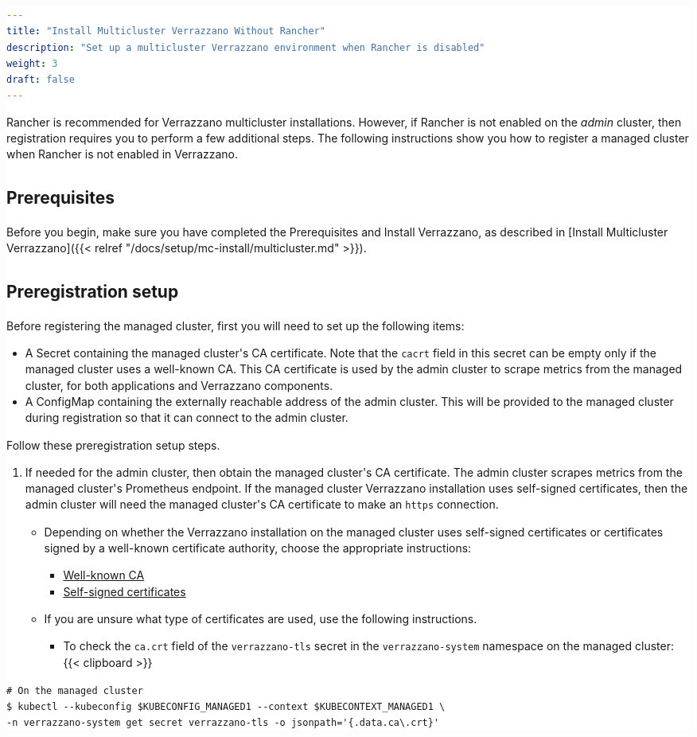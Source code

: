 ```yaml
---
title: "Install Multicluster Verrazzano Without Rancher"
description: "Set up a multicluster Verrazzano environment when Rancher is disabled"
weight: 3
draft: false
---
```


Rancher is recommended for Verrazzano multicluster installations. However, if Rancher is not enabled on the _admin_ cluster, then registration requires you to perform a few additional steps.
The following instructions show you how to register a managed cluster when Rancher is not enabled in Verrazzano.


## Prerequisites

Before you begin, make sure you have completed the Prerequisites and Install Verrazzano, as described in [Install Multicluster Verrazzano]({{< relref "/docs/setup/mc-install/multicluster.md" >}}).

## Preregistration setup

Before registering the managed cluster, first you will need to set up the following items:
- A Secret containing the managed cluster's CA certificate. Note that the `cacrt` field in this secret can be empty only
  if the managed cluster uses a well-known CA.
  This CA certificate is used by the admin cluster to scrape metrics from the managed cluster, for both applications and Verrazzano components.
- A ConfigMap containing the externally reachable address of the admin cluster. This will be provided to the managed
  cluster during registration so that it can connect to the admin cluster.

Follow these preregistration setup steps.

1. If needed for the admin cluster, then obtain the managed cluster's CA certificate.
   The admin cluster scrapes metrics from the managed cluster's Prometheus endpoint. If the managed cluster
   Verrazzano installation uses self-signed certificates, then the admin
   cluster will need the managed cluster's CA certificate to make an `https` connection.
    - Depending on whether the Verrazzano installation on the managed cluster uses
      self-signed certificates or certificates signed by a well-known
      certificate authority, choose the appropriate instructions:

        - [Well-known CA](#well-known-ca)
        - [Self-signed certificates](#self-signed-certificates)

    - If you are unsure what type of certificates are used, use the following instructions.
        * To check the `ca.crt` field of the `verrazzano-tls` secret
          in the `verrazzano-system` namespace on the managed cluster:
{{< clipboard >}}
<div class="highlight">

```
# On the managed cluster
$ kubectl --kubeconfig $KUBECONFIG_MANAGED1 --context $KUBECONTEXT_MANAGED1 \
-n verrazzano-system get secret verrazzano-tls -o jsonpath='{.data.ca\.crt}'
```
